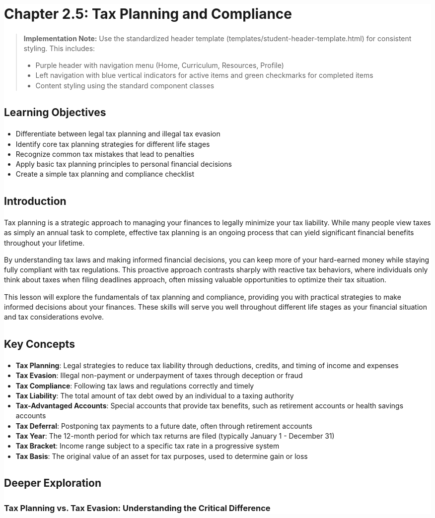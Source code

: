 # Chapter 2.5: Tax Planning and Compliance

> **Implementation Note:**
> Use the standardized header template (templates/student-header-template.html) for consistent styling.
> This includes:
> - Purple header with navigation menu (Home, Curriculum, Resources, Profile)
> - Left navigation with blue vertical indicators for active items and green checkmarks for completed items
> - Content styling using the standard component classes

## Learning Objectives
- Differentiate between legal tax planning and illegal tax evasion
- Identify core tax planning strategies for different life stages
- Recognize common tax mistakes that lead to penalties
- Apply basic tax planning principles to personal financial decisions
- Create a simple tax planning and compliance checklist

## Introduction
Tax planning is a strategic approach to managing your finances to legally minimize your tax liability. While many people view taxes as simply an annual task to complete, effective tax planning is an ongoing process that can yield significant financial benefits throughout your lifetime.

By understanding tax laws and making informed financial decisions, you can keep more of your hard-earned money while staying fully compliant with tax regulations. This proactive approach contrasts sharply with reactive tax behaviors, where individuals only think about taxes when filing deadlines approach, often missing valuable opportunities to optimize their tax situation.

This lesson will explore the fundamentals of tax planning and compliance, providing you with practical strategies to make informed decisions about your finances. These skills will serve you well throughout different life stages as your financial situation and tax considerations evolve.

## Key Concepts
- **Tax Planning**: Legal strategies to reduce tax liability through deductions, credits, and timing of income and expenses
- **Tax Evasion**: Illegal non-payment or underpayment of taxes through deception or fraud
- **Tax Compliance**: Following tax laws and regulations correctly and timely
- **Tax Liability**: The total amount of tax debt owed by an individual to a taxing authority
- **Tax-Advantaged Accounts**: Special accounts that provide tax benefits, such as retirement accounts or health savings accounts
- **Tax Deferral**: Postponing tax payments to a future date, often through retirement accounts
- **Tax Year**: The 12-month period for which tax returns are filed (typically January 1 - December 31)
- **Tax Bracket**: Income range subject to a specific tax rate in a progressive system
- **Tax Basis**: The original value of an asset for tax purposes, used to determine gain or loss

## Deeper Exploration

### Tax Planning vs. Tax Evasion: Understanding the Critical Difference
